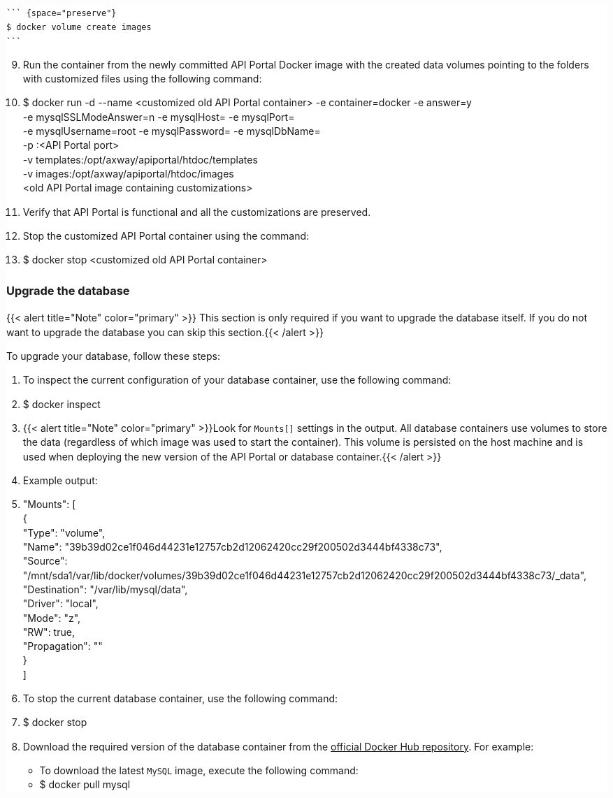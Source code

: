     ``` {space="preserve"}
    $ docker volume create images
    ```

9.  Run the container from the newly committed API Portal Docker image with the created data volumes pointing to the folders with customized files using the following command:
10. \$ docker run -d --name <customized old API Portal container> -e container=docker -e answer=y\
    -e mysqlSSLModeAnswer=n -e mysqlHost=<IP of your MySQL container> -e mysqlPort=<MySQL port>\
    -e mysqlUsername=root -e mysqlPassword=<root password> -e mysqlDbName=<MySQL database name>\
    -p <host machine port>:<API Portal port>\
    -v templates:/opt/axway/apiportal/htdoc/templates\
    -v images:/opt/axway/apiportal/htdoc/images\
    <old API Portal image containing customizations>

11. Verify that API Portal is functional and all the customizations are preserved.
12. Stop the customized API Portal container using the command:
13. $ docker stop <customized old API Portal container>

### Upgrade the database

{{< alert title="Note" color="primary" >}} This section is only required if you want to upgrade the database itself. If you do not want to upgrade the database you can skip this section.{{< /alert >}}

To upgrade your database, follow these steps:

1.  To inspect the current configuration of your database container, use the following command:
2.  $ docker inspect <database container>

3.  {{< alert title="Note" color="primary" >}}Look for `Mounts[]` settings in the output. All database containers use volumes to store the data (regardless of which image was used to start the container). This volume is persisted on the host machine and is used when deploying the new version of the API Portal or database container.{{< /alert >}}
4.  Example output:
5.  "Mounts": \[\
    {\
    "Type": "volume",\
    "Name": "39b39d02ce1f046d44231e12757cb2d12062420cc29f200502d3444bf4338c73",\
    "Source": "/mnt/sda1/var/lib/docker/volumes/39b39d02ce1f046d44231e12757cb2d12062420cc29f200502d3444bf4338c73/\_data",\
    "Destination": "/var/lib/mysql/data",\
    "Driver": "local",\
    "Mode": "z",\
    "RW": true,\
    "Propagation": ""\
    }\
    \]

6.  To stop the current database container, use the following command:
7.  $ docker stop <database container>

8.  Download the required version of the database container from the [official Docker Hub repository](https://hub.docker.com/). For example:
    -   To download the latest `MySQL` image, execute the following command:
    -   $ docker pull mysql
